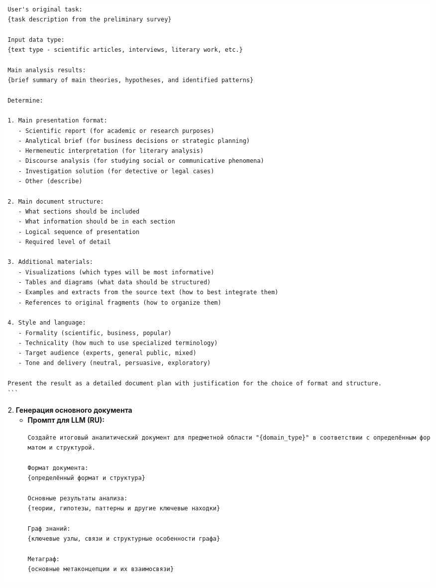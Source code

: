      User's original task:
     {task description from the preliminary survey}
     
     Input data type:
     {text type - scientific articles, interviews, literary work, etc.}
     
     Main analysis results:
     {brief summary of main theories, hypotheses, and identified patterns}
     
     Determine:
     
     1. Main presentation format:
        - Scientific report (for academic or research purposes)
        - Analytical brief (for business decisions or strategic planning)
        - Hermeneutic interpretation (for literary analysis)
        - Discourse analysis (for studying social or communicative phenomena)
        - Investigation solution (for detective or legal cases)
        - Other (describe)
     
     2. Main document structure:
        - What sections should be included
        - What information should be in each section
        - Logical sequence of presentation
        - Required level of detail
     
     3. Additional materials:
        - Visualizations (which types will be most informative)
        - Tables and diagrams (what data should be structured)
        - Examples and extracts from the source text (how to best integrate them)
        - References to original fragments (how to organize them)
     
     4. Style and language:
        - Formality (scientific, business, popular)
        - Technicality (how much to use specialized terminology)
        - Target audience (experts, general public, mixed)
        - Tone and delivery (neutral, persuasive, exploratory)
     
     Present the result as a detailed document plan with justification for the choice of format and structure.
     ```

2. **Генерация основного документа**
   - **Промпт для LLM (RU):**
     ```
     Создайте итоговый аналитический документ для предметной области "{domain_type}" в соответствии с определённым форматом и структурой.
     
     Формат документа:
     {определённый формат и структура}
     
     Основные результаты анализа:
     {теории, гипотезы, паттерны и другие ключевые находки}
     
     Граф знаний:
     {ключевые узлы, связи и структурные особенности графа}
     
     Метаграф:
     {основные метаконцепции и их взаимосвязи}
     